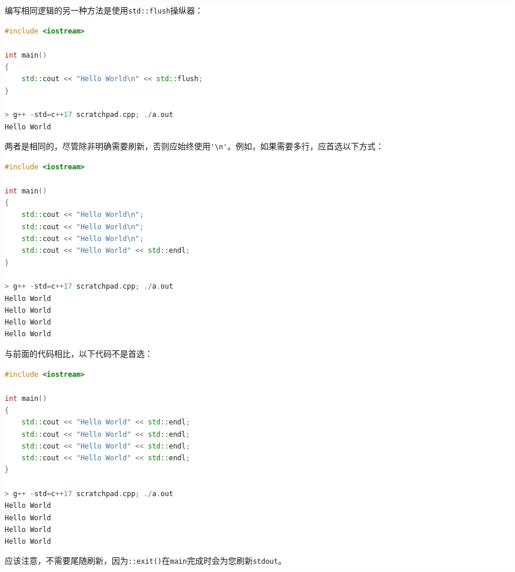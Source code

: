 编写相同逻辑的另一种方法是使用`std::flush`操纵器：

```cpp
#include <iostream>

int main()
{
    std::cout << "Hello World\n" << std::flush;
}

> g++ -std=c++17 scratchpad.cpp; ./a.out
Hello World
```

两者是相同的，尽管除非明确需要刷新，否则应始终使用`'\n'`。例如，如果需要多行，应首选以下方式：

```cpp
#include <iostream>

int main()
{
    std::cout << "Hello World\n";
    std::cout << "Hello World\n";
    std::cout << "Hello World\n";
    std::cout << "Hello World" << std::endl;
}

> g++ -std=c++17 scratchpad.cpp; ./a.out
Hello World
Hello World
Hello World
Hello World
```

与前面的代码相比，以下代码不是首选：

```cpp
#include <iostream>

int main()
{
    std::cout << "Hello World" << std::endl;
    std::cout << "Hello World" << std::endl;
    std::cout << "Hello World" << std::endl;
    std::cout << "Hello World" << std::endl;
}

> g++ -std=c++17 scratchpad.cpp; ./a.out
Hello World
Hello World
Hello World
Hello World
```

应该注意，不需要尾随刷新，因为`::exit()`在`main`完成时会为您刷新`stdout`。
